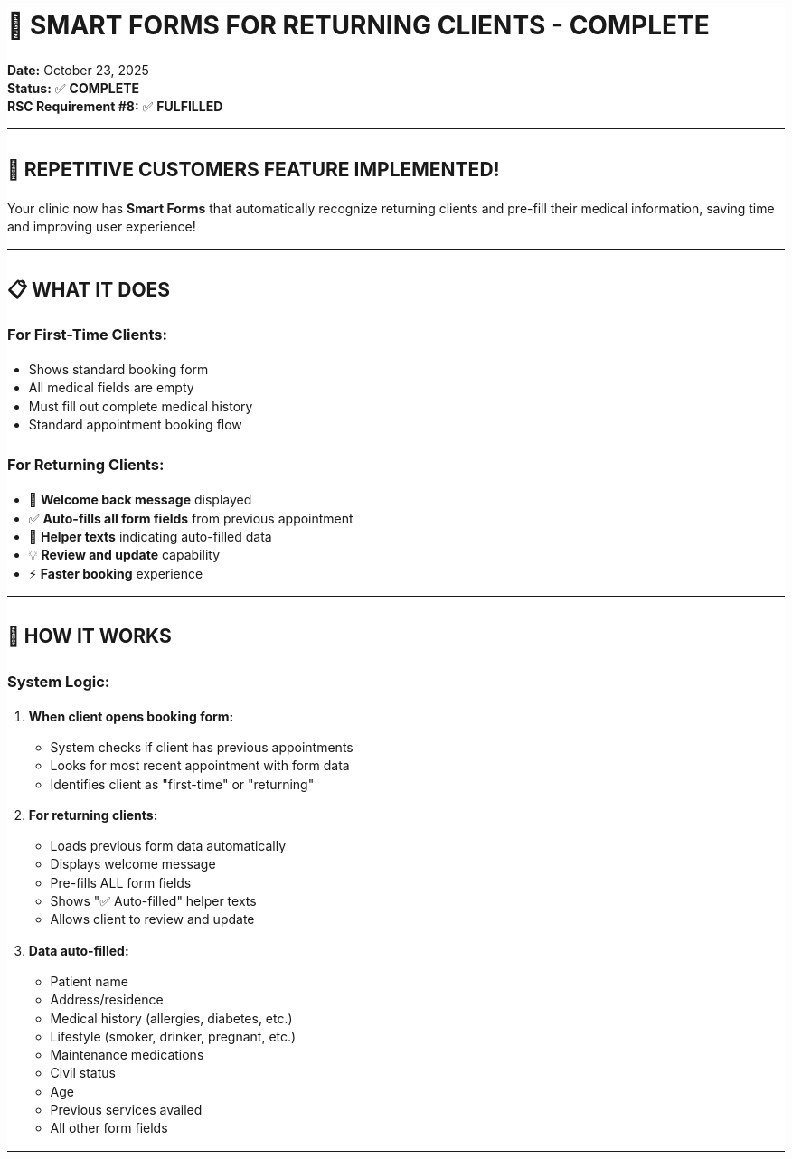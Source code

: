 # 🎯 SMART FORMS FOR RETURNING CLIENTS - COMPLETE

**Date:** October 23, 2025  
**Status:** ✅ **COMPLETE**  
**RSC Requirement #8:** ✅ **FULFILLED**

---

## 🎉 **REPETITIVE CUSTOMERS FEATURE IMPLEMENTED!**

Your clinic now has **Smart Forms** that automatically recognize returning clients and pre-fill their medical information, saving time and improving user experience!

---

## 📋 **WHAT IT DOES**

### **For First-Time Clients:**
- Shows standard booking form
- All medical fields are empty
- Must fill out complete medical history
- Standard appointment booking flow

### **For Returning Clients:**
- 🎉 **Welcome back message** displayed
- ✅ **Auto-fills all form fields** from previous appointment
- 📝 **Helper texts** indicating auto-filled data
- 💡 **Review and update** capability
- ⚡ **Faster booking** experience

---

## 🔄 **HOW IT WORKS**

### **System Logic:**

1. **When client opens booking form:**
   - System checks if client has previous appointments
   - Looks for most recent appointment with form data
   - Identifies client as "first-time" or "returning"

2. **For returning clients:**
   - Loads previous form data automatically
   - Displays welcome message
   - Pre-fills ALL form fields
   - Shows "✅ Auto-filled" helper texts
   - Allows client to review and update

3. **Data auto-filled:**
   - Patient name
   - Address/residence
   - Medical history (allergies, diabetes, etc.)
   - Lifestyle (smoker, drinker, pregnant, etc.)
   - Maintenance medications
   - Civil status
   - Age
   - Previous services availed
   - All other form fields

---